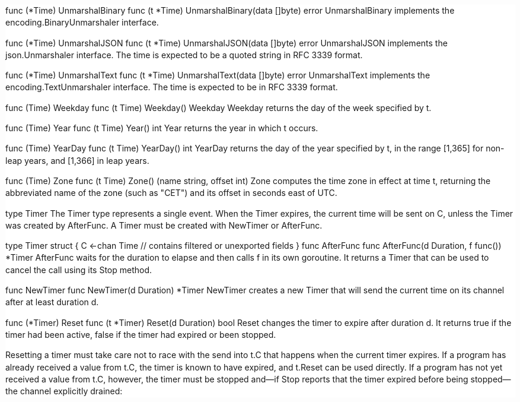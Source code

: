 func (*Time) UnmarshalBinary
func (t *Time) UnmarshalBinary(data []byte) error
UnmarshalBinary implements the encoding.BinaryUnmarshaler interface.

func (*Time) UnmarshalJSON
func (t *Time) UnmarshalJSON(data []byte) error
UnmarshalJSON implements the json.Unmarshaler interface. The time is expected to be a quoted string in RFC 3339 format.

func (*Time) UnmarshalText
func (t *Time) UnmarshalText(data []byte) error
UnmarshalText implements the encoding.TextUnmarshaler interface. The time is expected to be in RFC 3339 format.

func (Time) Weekday
func (t Time) Weekday() Weekday
Weekday returns the day of the week specified by t.

func (Time) Year
func (t Time) Year() int
Year returns the year in which t occurs.

func (Time) YearDay
func (t Time) YearDay() int
YearDay returns the day of the year specified by t, in the range [1,365] for non-leap years, and [1,366] in leap years.

func (Time) Zone
func (t Time) Zone() (name string, offset int)
Zone computes the time zone in effect at time t, returning the abbreviated name of the zone (such as "CET") and its offset in seconds east of UTC.

type Timer
The Timer type represents a single event. When the Timer expires, the current time will be sent on C, unless the Timer was created by AfterFunc. A Timer must be created with NewTimer or AfterFunc.

type Timer struct {
        C <-chan Time
        // contains filtered or unexported fields
}
func AfterFunc
func AfterFunc(d Duration, f func()) *Timer
AfterFunc waits for the duration to elapse and then calls f in its own goroutine. It returns a Timer that can be used to cancel the call using its Stop method.

func NewTimer
func NewTimer(d Duration) *Timer
NewTimer creates a new Timer that will send the current time on its channel after at least duration d.

func (*Timer) Reset
func (t *Timer) Reset(d Duration) bool
Reset changes the timer to expire after duration d. It returns true if the timer had been active, false if the timer had expired or been stopped.

Resetting a timer must take care not to race with the send into t.C that happens when the current timer expires. If a program has already received a value from t.C, the timer is known to have expired, and t.Reset can be used directly. If a program has not yet received a value from t.C, however, the timer must be stopped and—if Stop reports that the timer expired before being stopped—the channel explicitly drained:
